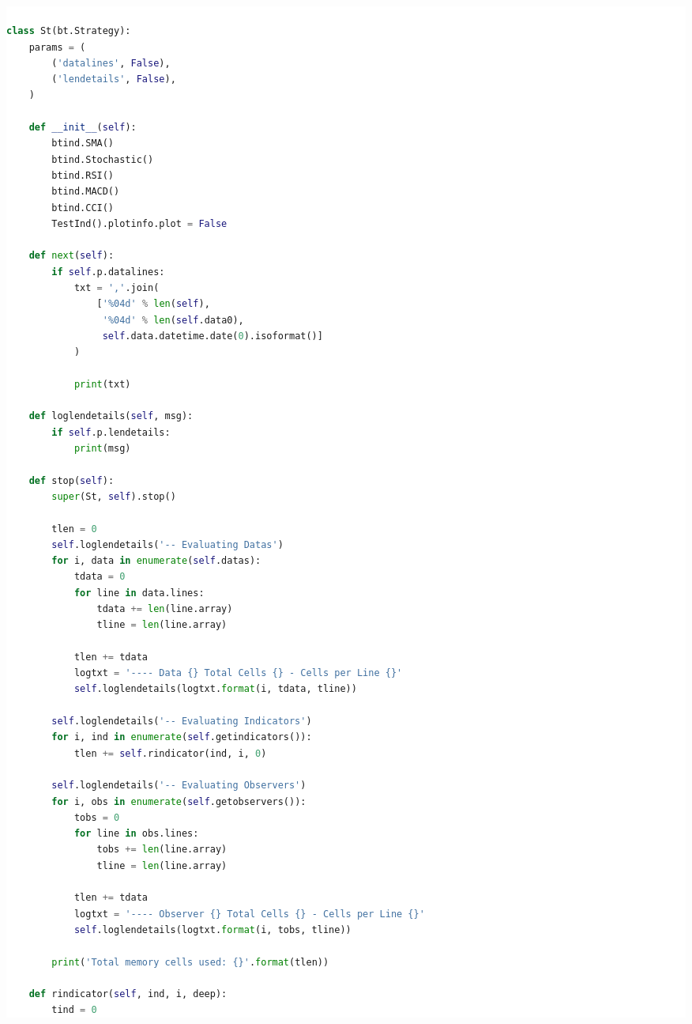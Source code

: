 ```python

class St(bt.Strategy):
    params = (
        ('datalines', False),
        ('lendetails', False),
    )

    def __init__(self):
        btind.SMA()
        btind.Stochastic()
        btind.RSI()
        btind.MACD()
        btind.CCI()
        TestInd().plotinfo.plot = False

    def next(self):
        if self.p.datalines:
            txt = ','.join(
                ['%04d' % len(self),
                 '%04d' % len(self.data0),
                 self.data.datetime.date(0).isoformat()]
            )

            print(txt)

    def loglendetails(self, msg):
        if self.p.lendetails:
            print(msg)

    def stop(self):
        super(St, self).stop()

        tlen = 0
        self.loglendetails('-- Evaluating Datas')
        for i, data in enumerate(self.datas):
            tdata = 0
            for line in data.lines:
                tdata += len(line.array)
                tline = len(line.array)

            tlen += tdata
            logtxt = '---- Data {} Total Cells {} - Cells per Line {}'
            self.loglendetails(logtxt.format(i, tdata, tline))

        self.loglendetails('-- Evaluating Indicators')
        for i, ind in enumerate(self.getindicators()):
            tlen += self.rindicator(ind, i, 0)

        self.loglendetails('-- Evaluating Observers')
        for i, obs in enumerate(self.getobservers()):
            tobs = 0
            for line in obs.lines:
                tobs += len(line.array)
                tline = len(line.array)

            tlen += tdata
            logtxt = '---- Observer {} Total Cells {} - Cells per Line {}'
            self.loglendetails(logtxt.format(i, tobs, tline))

        print('Total memory cells used: {}'.format(tlen))

    def rindicator(self, ind, i, deep):
        tind = 0
```